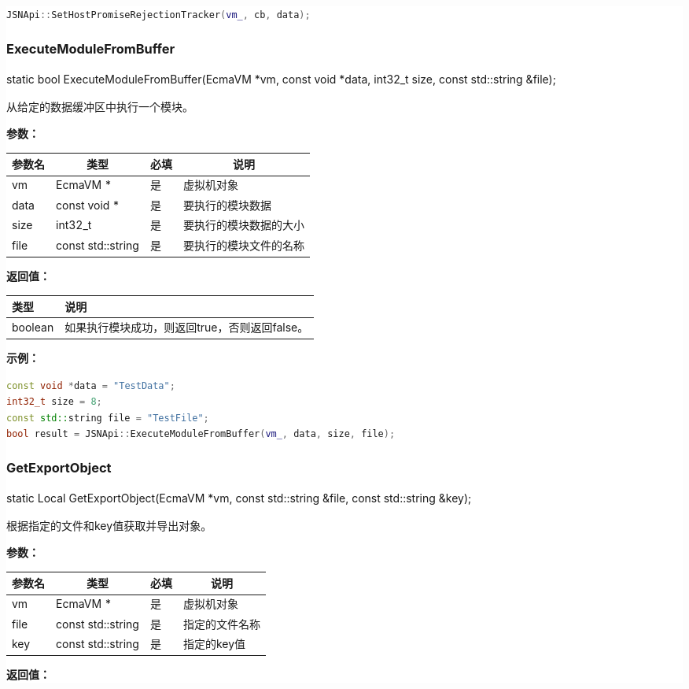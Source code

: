 ```c++
JSNApi::SetHostPromiseRejectionTracker(vm_, cb, data);
```

### ExecuteModuleFromBuffer

static bool ExecuteModuleFromBuffer(EcmaVM *vm, const void *data, int32_t size, const std::string &file);

从给定的数据缓冲区中执行一个模块。

**参数：**

| 参数名 | 类型              | 必填 | 说明                   |
| ------ | ----------------- | ---- | ---------------------- |
| vm     | EcmaVM *          | 是   | 虚拟机对象             |
| data   | const void *      | 是   | 要执行的模块数据       |
| size   | int32_t           | 是   | 要执行的模块数据的大小 |
| file   | const std::string | 是   | 要执行的模块文件的名称 |

**返回值：**

| 类型    | 说明                                          |
| :------ | :-------------------------------------------- |
| boolean | 如果执行模块成功，则返回true，否则返回false。 |

**示例：**

```c++
const void *data = "TestData";
int32_t size = 8;
const std::string file = "TestFile";
bool result = JSNApi::ExecuteModuleFromBuffer(vm_, data, size, file);
```

### GetExportObject

static Local<ObjectRef> GetExportObject(EcmaVM *vm, const std::string &file, const std::string &key);

根据指定的文件和key值获取并导出对象。

**参数：**

| 参数名 | 类型              | 必填 | 说明           |
| ------ | ----------------- | ---- | -------------- |
| vm     | EcmaVM *          | 是   | 虚拟机对象     |
| file   | const std::string | 是   | 指定的文件名称 |
| key    | const std::string | 是   | 指定的key值    |

**返回值：**
